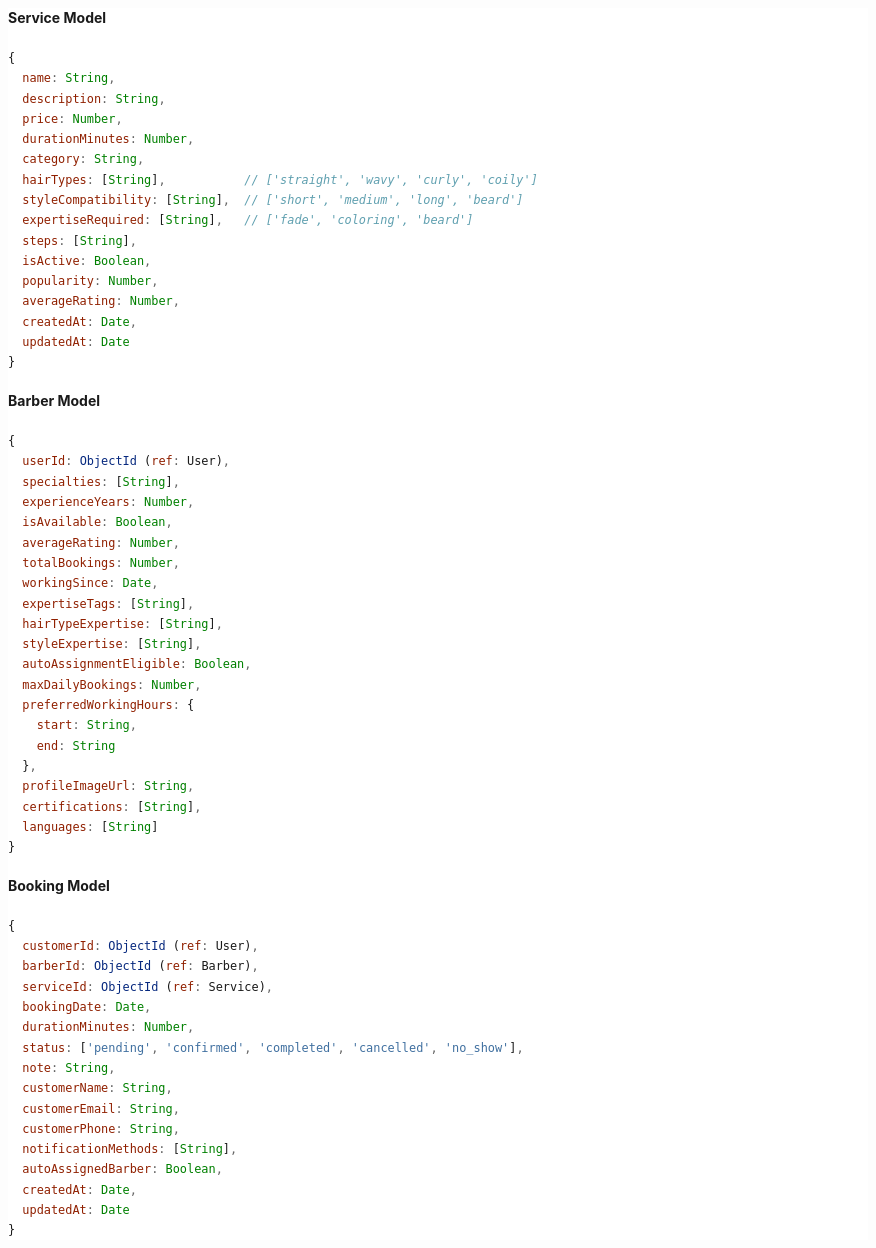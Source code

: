 #### Service Model
```javascript
{
  name: String,
  description: String,
  price: Number,
  durationMinutes: Number,
  category: String,
  hairTypes: [String],           // ['straight', 'wavy', 'curly', 'coily']
  styleCompatibility: [String],  // ['short', 'medium', 'long', 'beard']
  expertiseRequired: [String],   // ['fade', 'coloring', 'beard']
  steps: [String],
  isActive: Boolean,
  popularity: Number,
  averageRating: Number,
  createdAt: Date,
  updatedAt: Date
}
```

#### Barber Model
```javascript
{
  userId: ObjectId (ref: User),
  specialties: [String],
  experienceYears: Number,
  isAvailable: Boolean,
  averageRating: Number,
  totalBookings: Number,
  workingSince: Date,
  expertiseTags: [String],
  hairTypeExpertise: [String],
  styleExpertise: [String],
  autoAssignmentEligible: Boolean,
  maxDailyBookings: Number,
  preferredWorkingHours: {
    start: String,
    end: String
  },
  profileImageUrl: String,
  certifications: [String],
  languages: [String]
}
```

#### Booking Model
```javascript
{
  customerId: ObjectId (ref: User),
  barberId: ObjectId (ref: Barber),
  serviceId: ObjectId (ref: Service),
  bookingDate: Date,
  durationMinutes: Number,
  status: ['pending', 'confirmed', 'completed', 'cancelled', 'no_show'],
  note: String,
  customerName: String,
  customerEmail: String,
  customerPhone: String,
  notificationMethods: [String],
  autoAssignedBarber: Boolean,
  createdAt: Date,
  updatedAt: Date
}
```
